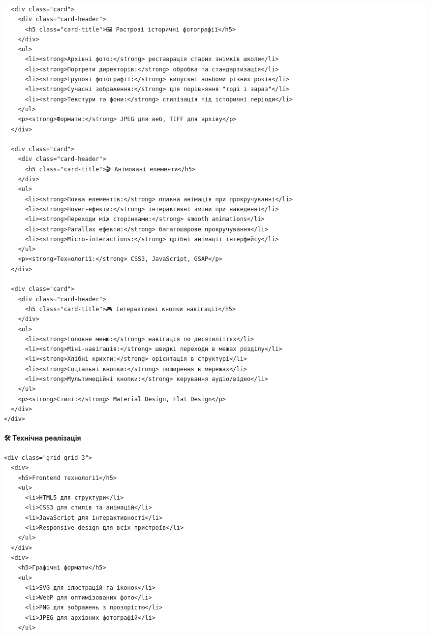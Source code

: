       <div class="card">
        <div class="card-header">
          <h5 class="card-title">🖼️ Растрові історичні фотографії</h5>
        </div>
        <ul>
          <li><strong>Архівні фото:</strong> реставрація старих знімків школи</li>
          <li><strong>Портрети директорів:</strong> обробка та стандартизація</li>
          <li><strong>Групові фотографії:</strong> випускні альбоми різних років</li>
          <li><strong>Сучасні зображення:</strong> для порівняння "тоді і зараз"</li>
          <li><strong>Текстури та фони:</strong> стилізація під історичні періоди</li>
        </ul>
        <p><strong>Формати:</strong> JPEG для веб, TIFF для архіву</p>
      </div>
      
      <div class="card">
        <div class="card-header">
          <h5 class="card-title">🎬 Анімовані елементи</h5>
        </div>
        <ul>
          <li><strong>Поява елементів:</strong> плавна анімація при прокручуванні</li>
          <li><strong>Hover-ефекти:</strong> інтерактивні зміни при наведенні</li>
          <li><strong>Переходи між сторінками:</strong> smooth animations</li>
          <li><strong>Parallax ефекти:</strong> багатошарове прокручування</li>
          <li><strong>Micro-interactions:</strong> дрібні анімації інтерфейсу</li>
        </ul>
        <p><strong>Технології:</strong> CSS3, JavaScript, GSAP</p>
      </div>
      
      <div class="card">
        <div class="card-header">
          <h5 class="card-title">🎮 Інтерактивні кнопки навігації</h5>
        </div>
        <ul>
          <li><strong>Головне меню:</strong> навігація по десятиліттях</li>
          <li><strong>Міні-навігація:</strong> швидкі переходи в межах розділу</li>
          <li><strong>Хлібні крихти:</strong> орієнтація в структурі</li>
          <li><strong>Соціальні кнопки:</strong> поширення в мережах</li>
          <li><strong>Мультимедійні кнопки:</strong> керування аудіо/відео</li>
        </ul>
        <p><strong>Стилі:</strong> Material Design, Flat Design</p>
      </div>
    </div>
  </div>
  
  <div class="card">
    <h4>🛠️ Технічна реалізація</h4>
    
    <div class="grid grid-3">
      <div>
        <h5>Frontend технології</h5>
        <ul>
          <li>HTML5 для структури</li>
          <li>CSS3 для стилів та анімацій</li>
          <li>JavaScript для інтерактивності</li>
          <li>Responsive design для всіх пристроїв</li>
        </ul>
      </div>
      <div>
        <h5>Графічні формати</h5>
        <ul>
          <li>SVG для ілюстрацій та іконок</li>
          <li>WebP для оптимізованих фото</li>
          <li>PNG для зображень з прозорістю</li>
          <li>JPEG для архівних фотографій</li>
        </ul>